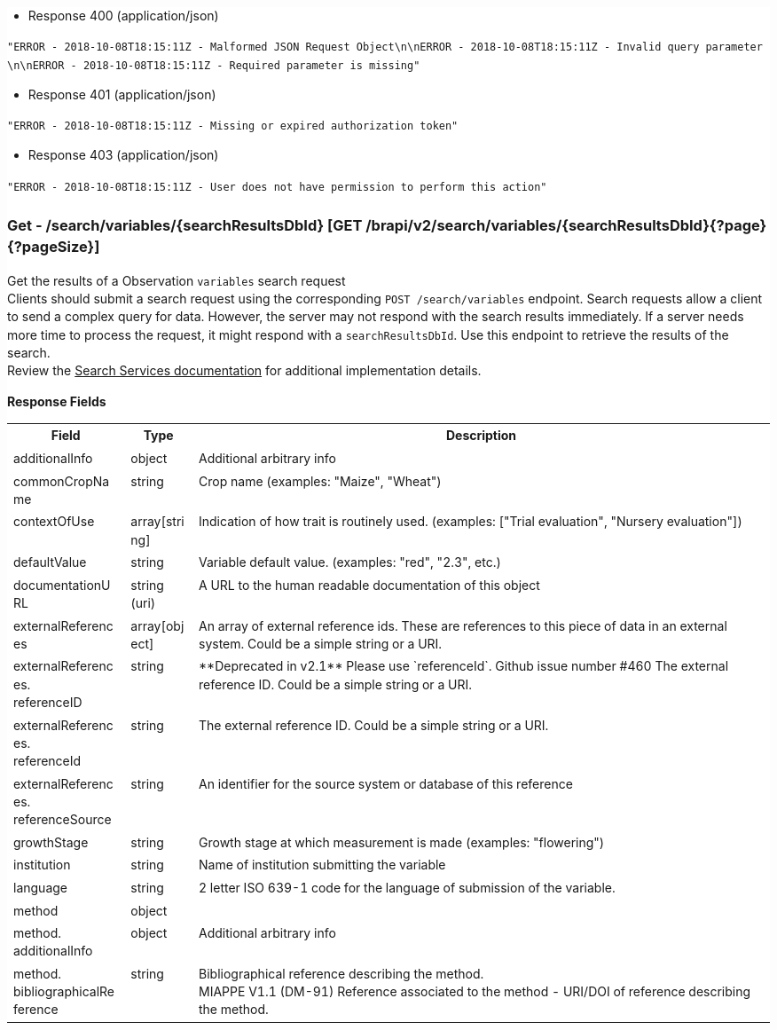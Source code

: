 
+ Response 400 (application/json)
```
"ERROR - 2018-10-08T18:15:11Z - Malformed JSON Request Object\n\nERROR - 2018-10-08T18:15:11Z - Invalid query parameter\n\nERROR - 2018-10-08T18:15:11Z - Required parameter is missing"
```

+ Response 401 (application/json)
```
"ERROR - 2018-10-08T18:15:11Z - Missing or expired authorization token"
```

+ Response 403 (application/json)
```
"ERROR - 2018-10-08T18:15:11Z - User does not have permission to perform this action"
```




### Get - /search/variables/{searchResultsDbId} [GET /brapi/v2/search/variables/{searchResultsDbId}{?page}{?pageSize}]

Get the results of a Observation `variables` search request <br/>
Clients should submit a search request using the corresponding `POST /search/variables` endpoint.
Search requests allow a client to send a complex query for data. However, the server may not respond with the search results immediately. 
If a server needs more time to process the request, it might respond with a `searchResultsDbId`. 
Use this endpoint to retrieve the results of the search. <br/> 
Review the <a target="_blank" href="https://wiki.brapi.org/index.php/Search_Services#POST_Search_Entity">Search Services documentation</a> for additional implementation details.



**Response Fields** 

<table>
<tr> <th> Field </th> <th> Type </th> <th> Description </th> </tr> 
<tr><td>additionalInfo</td><td>object</td><td>Additional arbitrary info</td></tr>
<tr><td>commonCropName</td><td>string</td><td>Crop name (examples: "Maize", "Wheat")</td></tr>
<tr><td>contextOfUse</td><td>array[string]</td><td>Indication of how trait is routinely used. (examples: ["Trial evaluation", "Nursery evaluation"])</td></tr>
<tr><td>defaultValue</td><td>string</td><td>Variable default value. (examples: "red", "2.3", etc.)</td></tr>
<tr><td>documentationURL</td><td>string (uri)</td><td>A URL to the human readable documentation of this object</td></tr>
<tr><td>externalReferences</td><td>array[object]</td><td>An array of external reference ids. These are references to this piece of data in an external system. Could be a simple string or a URI.</td></tr>
<tr><td>externalReferences.<br>referenceID</td><td>string</td><td>**Deprecated in v2.1** Please use `referenceId`. Github issue number #460   The external reference ID. Could be a simple string or a URI.</td></tr>
<tr><td>externalReferences.<br>referenceId</td><td>string</td><td>The external reference ID. Could be a simple string or a URI.</td></tr>
<tr><td>externalReferences.<br>referenceSource</td><td>string</td><td>An identifier for the source system or database of this reference</td></tr>
<tr><td>growthStage</td><td>string</td><td>Growth stage at which measurement is made (examples: "flowering")</td></tr>
<tr><td>institution</td><td>string</td><td>Name of institution submitting the variable</td></tr>
<tr><td>language</td><td>string</td><td>2 letter ISO 639-1 code for the language of submission of the variable.</td></tr>
<tr><td>method</td><td>object</td><td></td></tr>
<tr><td>method.<br>additionalInfo</td><td>object</td><td>Additional arbitrary info</td></tr>
<tr><td>method.<br>bibliographicalReference</td><td>string</td><td>Bibliographical reference describing the method. <br/>MIAPPE V1.1 (DM-91) Reference associated to the method - URI/DOI of reference describing the method.</td></tr>